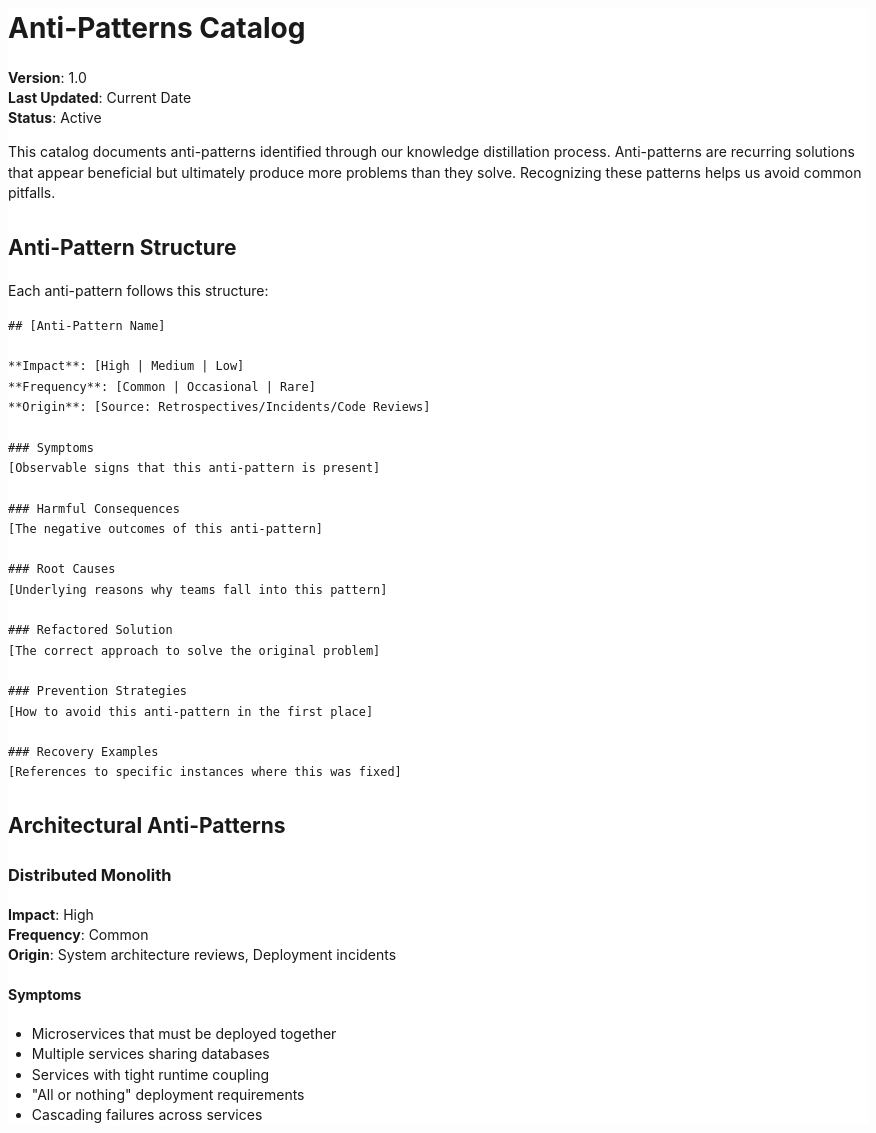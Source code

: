 # Anti-Patterns Catalog

**Version**: 1.0  
**Last Updated**: Current Date  
**Status**: Active  

This catalog documents anti-patterns identified through our knowledge distillation process. Anti-patterns are recurring solutions that appear beneficial but ultimately produce more problems than they solve. Recognizing these patterns helps us avoid common pitfalls.

## Anti-Pattern Structure

Each anti-pattern follows this structure:

```
## [Anti-Pattern Name]

**Impact**: [High | Medium | Low]
**Frequency**: [Common | Occasional | Rare]
**Origin**: [Source: Retrospectives/Incidents/Code Reviews]

### Symptoms
[Observable signs that this anti-pattern is present]

### Harmful Consequences
[The negative outcomes of this anti-pattern]

### Root Causes
[Underlying reasons why teams fall into this pattern]

### Refactored Solution
[The correct approach to solve the original problem]

### Prevention Strategies
[How to avoid this anti-pattern in the first place]

### Recovery Examples
[References to specific instances where this was fixed]
```

## Architectural Anti-Patterns

### Distributed Monolith

**Impact**: High  
**Frequency**: Common  
**Origin**: System architecture reviews, Deployment incidents  

#### Symptoms
- Microservices that must be deployed together
- Multiple services sharing databases
- Services with tight runtime coupling
- "All or nothing" deployment requirements
- Cascading failures across services
